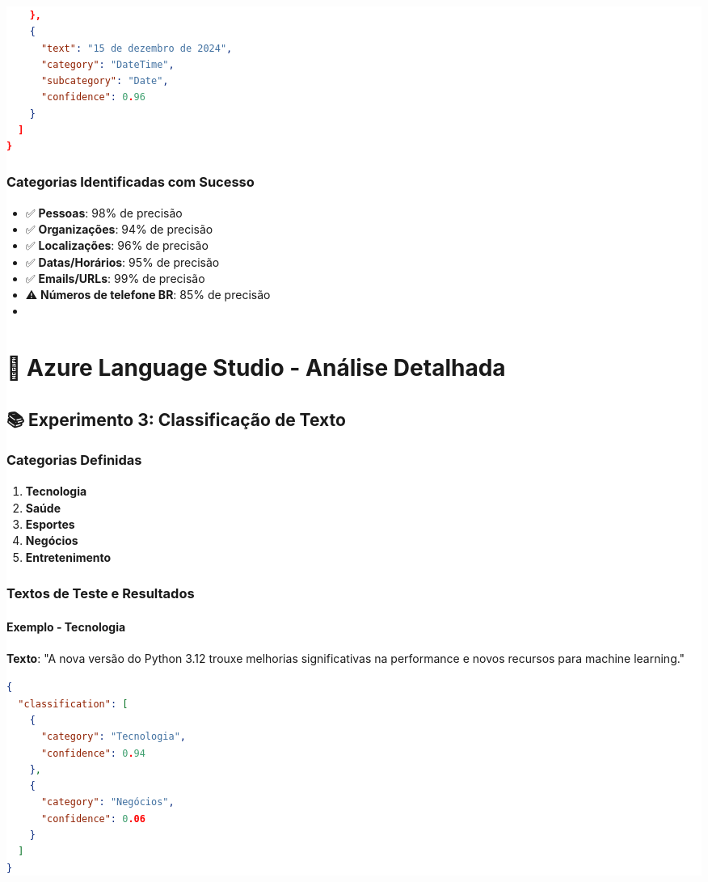 ```json
    },
    {
      "text": "15 de dezembro de 2024",
      "category": "DateTime",
      "subcategory": "Date",
      "confidence": 0.96
    }
  ]
}
```

### Categorias Identificadas com Sucesso
- ✅ **Pessoas**: 98% de precisão
- ✅ **Organizações**: 94% de precisão  
- ✅ **Localizações**: 96% de precisão
- ✅ **Datas/Horários**: 95% de precisão
- ✅ **Emails/URLs**: 99% de precisão
- ⚠️ **Números de telefone BR**: 85% de precisão
- 
# 📝 Azure Language Studio - Análise Detalhada

## 📚 Experimento 3: Classificação de Texto

### Categorias Definidas
1. **Tecnologia**
2. **Saúde** 
3. **Esportes**
4. **Negócios**
5. **Entretenimento**

### Textos de Teste e Resultados

#### Exemplo - Tecnologia
**Texto**: "A nova versão do Python 3.12 trouxe melhorias significativas na performance e novos recursos para machine learning."

```json
{
  "classification": [
    {
      "category": "Tecnologia",
      "confidence": 0.94
    },
    {
      "category": "Negócios", 
      "confidence": 0.06
    }
  ]
}
```

